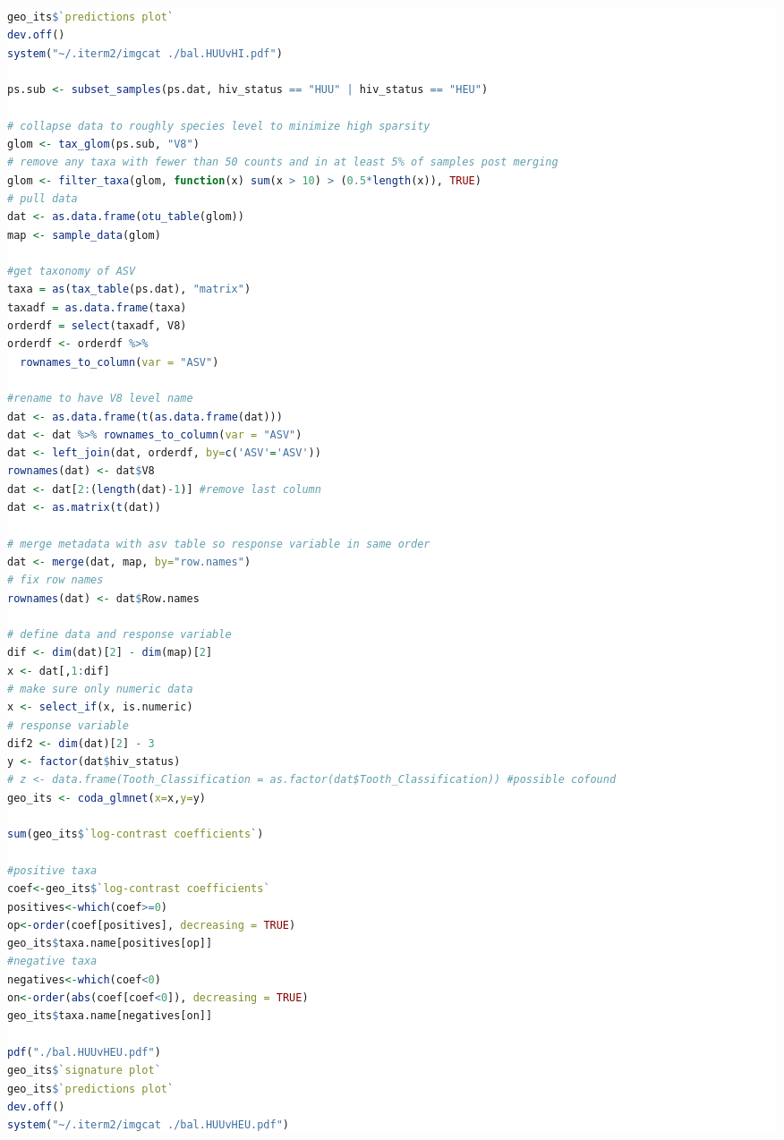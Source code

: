 ```R
geo_its$`predictions plot`
dev.off()
system("~/.iterm2/imgcat ./bal.HUUvHI.pdf")

ps.sub <- subset_samples(ps.dat, hiv_status == "HUU" | hiv_status == "HEU")

# collapse data to roughly species level to minimize high sparsity
glom <- tax_glom(ps.sub, "V8")
# remove any taxa with fewer than 50 counts and in at least 5% of samples post merging
glom <- filter_taxa(glom, function(x) sum(x > 10) > (0.5*length(x)), TRUE)
# pull data
dat <- as.data.frame(otu_table(glom))
map <- sample_data(glom)

#get taxonomy of ASV
taxa = as(tax_table(ps.dat), "matrix")
taxadf = as.data.frame(taxa)
orderdf = select(taxadf, V8)
orderdf <- orderdf %>% 
  rownames_to_column(var = "ASV")

#rename to have V8 level name
dat <- as.data.frame(t(as.data.frame(dat)))
dat <- dat %>% rownames_to_column(var = "ASV")
dat <- left_join(dat, orderdf, by=c('ASV'='ASV'))
rownames(dat) <- dat$V8
dat <- dat[2:(length(dat)-1)] #remove last column
dat <- as.matrix(t(dat))

# merge metadata with asv table so response variable in same order
dat <- merge(dat, map, by="row.names")
# fix row names
rownames(dat) <- dat$Row.names

# define data and response variable
dif <- dim(dat)[2] - dim(map)[2]
x <- dat[,1:dif]
# make sure only numeric data
x <- select_if(x, is.numeric)
# response variable
dif2 <- dim(dat)[2] - 3
y <- factor(dat$hiv_status) 
# z <- data.frame(Tooth_Classification = as.factor(dat$Tooth_Classification)) #possible cofound
geo_its <- coda_glmnet(x=x,y=y)

sum(geo_its$`log-contrast coefficients`)

#positive taxa
coef<-geo_its$`log-contrast coefficients`
positives<-which(coef>=0)
op<-order(coef[positives], decreasing = TRUE)
geo_its$taxa.name[positives[op]]
#negative taxa
negatives<-which(coef<0)
on<-order(abs(coef[coef<0]), decreasing = TRUE)
geo_its$taxa.name[negatives[on]]

pdf("./bal.HUUvHEU.pdf")
geo_its$`signature plot`
geo_its$`predictions plot`
dev.off()
system("~/.iterm2/imgcat ./bal.HUUvHEU.pdf")
```
